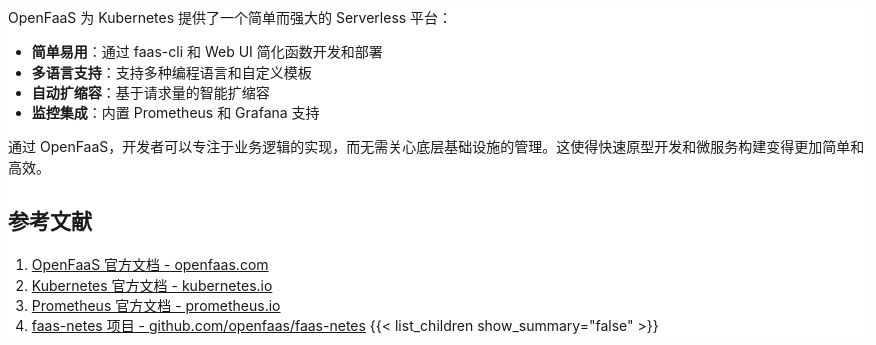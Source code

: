 OpenFaaS 为 Kubernetes 提供了一个简单而强大的 Serverless 平台：

- **简单易用**：通过 faas-cli 和 Web UI 简化函数开发和部署
- **多语言支持**：支持多种编程语言和自定义模板
- **自动扩缩容**：基于请求量的智能扩缩容
- **监控集成**：内置 Prometheus 和 Grafana 支持

通过 OpenFaaS，开发者可以专注于业务逻辑的实现，而无需关心底层基础设施的管理。这使得快速原型开发和微服务构建变得更加简单和高效。

## 参考文献

1. [OpenFaaS 官方文档 - openfaas.com](https://www.openfaas.com/)
2. [Kubernetes 官方文档 - kubernetes.io](https://kubernetes.io/)
3. [Prometheus 官方文档 - prometheus.io](https://prometheus.io/)
4. [faas-netes 项目 - github.com/openfaas/faas-netes](https://github.com/openfaas/faas-netes)
{{< list_children show_summary="false" >}}
